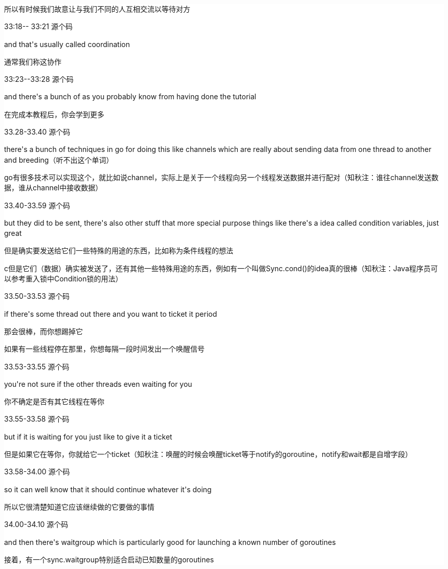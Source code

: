 所以有时候我们故意让与我们不同的人互相交流以等待对方


33:18-- 33:21 源个码

and that's usually called coordination

通常我们称这协作

33:23--33:28 源个码

and there's a bunch of as you probably know from having done the tutorial

在完成本教程后，你会学到更多


33.28-33.40 源个码

there's a bunch of techniques in go for doing this like channels which are really about sending data from one thread to another and breeding（听不出这个单词）

go有很多技术可以实现这个，就比如说channel，实际上是关于一个线程向另一个线程发送数据并进行配对（知秋注：谁往channel发送数据，谁从channel中接收数据）


33.40-33.59 源个码

but they did to be sent, there's also other stuff that more special purpose things like there's a idea called condition variables,  just great 

但是确实要发送给它们一些特殊的用途的东西，比如称为条件线程的想法

c但是它们（数据）确实被发送了，还有其他一些特殊用途的东西，例如有一个叫做Sync.cond()的idea真的很棒（知秋注：Java程序员可以参考重入锁中Condition锁的用法）

33.50-33.53 源个码

if there's some thread out there and you want to ticket it period 

那会很棒，而你想踢掉它

如果有一些线程停在那里，你想每隔一段时间发出一个唤醒信号

33.53-33.55 源个码

you're not sure if the other threads even waiting for you 

你不确定是否有其它线程在等你

33.55-33.58 源个码

but if it is waiting for you just like to give it a ticket

但是如果它在等你，你就给它一个ticket（知秋注：唤醒的时候会唤醒ticket等于notify的goroutine，notify和wait都是自增字段）

33.58-34.00 源个码

so it can well know that it should continue whatever it's doing 

所以它很清楚知道它应该继续做的它要做的事情


34.00-34.10 源个码

and then there's waitgroup which is particularly good for launching a known number of goroutines 

接着，有一个sync.waitgroup特别适合启动已知数量的goroutines
